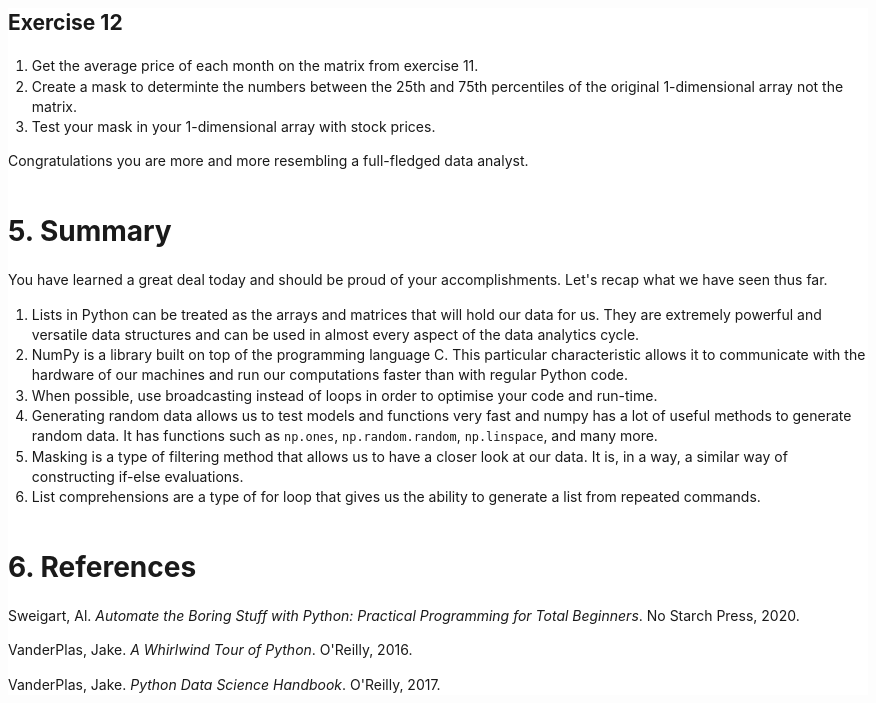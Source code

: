 ```python

```


```python

```


```python

```

## Exercise 12

1. Get the average price of each month on the matrix from exercise 11.
2. Create a mask to determinte the numbers between the 25th and 75th percentiles of the original 1-dimensional array not the matrix.
3. Test your mask in your 1-dimensional array with stock prices.


```python

```


```python

```


```python

```

Congratulations you are more and more resembling a full-fledged data analyst.

# 5. Summary

You have learned a great deal today and should be proud of your accomplishments. Let's recap what we have seen thus far.

1. Lists in Python can be treated as the arrays and matrices that will hold our data for us. They are extremely powerful and versatile data structures and can be used in almost every aspect of the data analytics cycle.
2. NumPy is a library built on top of the programming language C. This particular characteristic allows it to communicate with the hardware of our machines and run our computations faster than with regular Python code.
3. When possible, use broadcasting instead of loops in order to optimise your code and run-time.
4. Generating random data allows us to test models and functions very fast and numpy has a lot of useful methods to generate random data. It has functions such as `np.ones`, `np.random.random`, `np.linspace`, and many more.
5. Masking is a type of filtering method that allows us to have a closer look at our data. It is, in a way, a similar way of constructing if-else evaluations.
6. List comprehensions are a type of for loop that gives us the ability to generate a list from repeated commands.

# 6. References

Sweigart, Al. _Automate the Boring Stuff with Python: Practical Programming for Total Beginners_. No Starch Press, 2020.

VanderPlas, Jake. _A Whirlwind Tour of Python_. O'Reilly, 2016.

VanderPlas, Jake. _Python Data Science Handbook_. O'Reilly, 2017.
